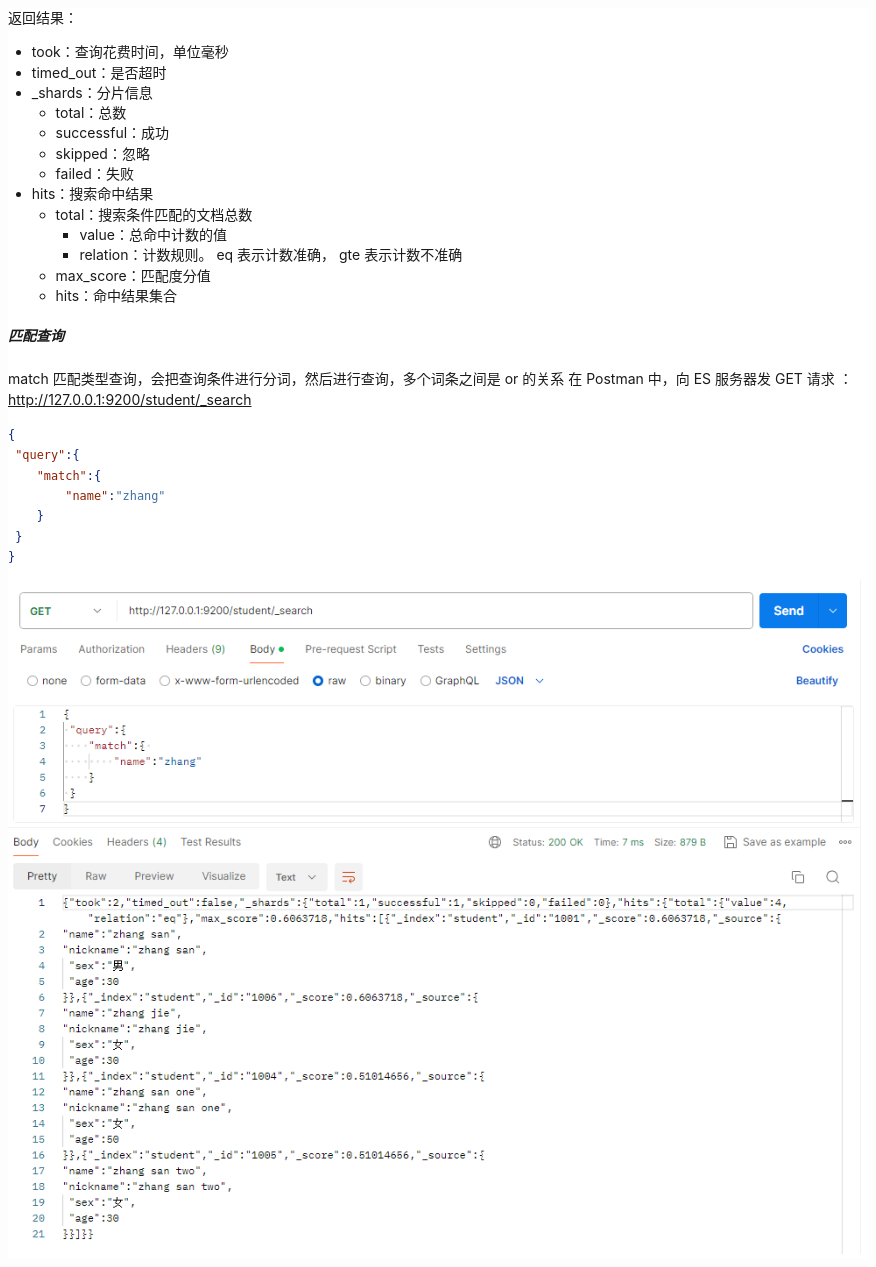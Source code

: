   返回结果：

- took：查询花费时间，单位毫秒
- timed_out：是否超时
- _shards：分片信息
  - total：总数
  - successful：成功
  - skipped：忽略
  - failed：失败
- hits：搜索命中结果
  - total：搜索条件匹配的文档总数
    - value：总命中计数的值
    - relation：计数规则。 eq 表示计数准确， gte 表示计数不准确
  - max_score：匹配度分值
  - hits：命中结果集合

##### 匹配查询

match 匹配类型查询，会把查询条件进行分词，然后进行查询，多个词条之间是 or 的关系
在 Postman 中，向 ES 服务器发 GET 请求 ：http://127.0.0.1:9200/student/_search

```json
{
 "query":{
    "match":{ 
        "name":"zhang"
    }
 }
}
```

![image-20240319141659785](images/image-20240319141659785.png)